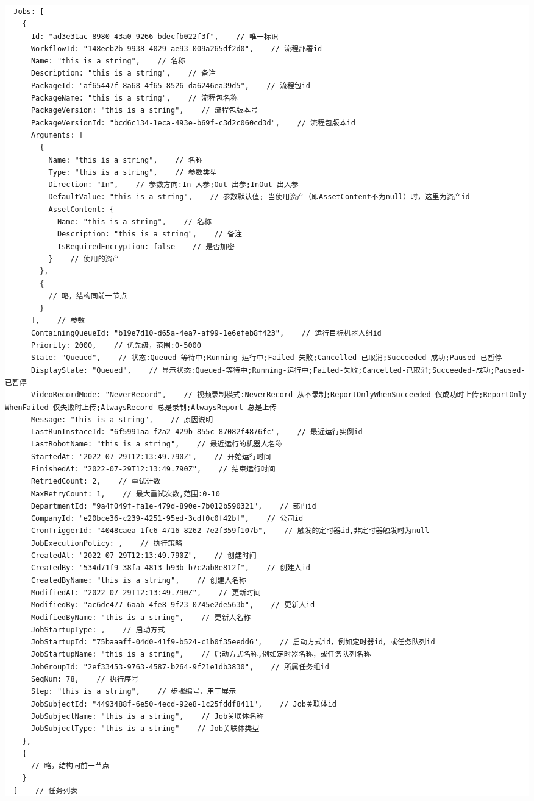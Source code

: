       Jobs: [
        {
          Id: "ad3e31ac-8980-43a0-9266-bdecfb022f3f",    // 唯一标识
          WorkflowId: "148eeb2b-9938-4029-ae93-009a265df2d0",    // 流程部署id
          Name: "this is a string",    // 名称
          Description: "this is a string",    // 备注
          PackageId: "af65447f-8a68-4f65-8526-da6246ea39d5",    // 流程包id
          PackageName: "this is a string",    // 流程包名称
          PackageVersion: "this is a string",    // 流程包版本号
          PackageVersionId: "bcd6c134-1eca-493e-b69f-c3d2c060cd3d",    // 流程包版本id
          Arguments: [
            {
              Name: "this is a string",    // 名称
              Type: "this is a string",    // 参数类型
              Direction: "In",    // 参数方向:In-入参;Out-出参;InOut-出入参
              DefaultValue: "this is a string",    // 参数默认值; 当使用资产（即AssetContent不为null）时，这里为资产id
              AssetContent: {
                Name: "this is a string",    // 名称
                Description: "this is a string",    // 备注
                IsRequiredEncryption: false    // 是否加密
              }    // 使用的资产
            },
            {
              // 略，结构同前一节点
            }
          ],    // 参数
          ContainingQueueId: "b19e7d10-d65a-4ea7-af99-1e6efeb8f423",    // 运行目标机器人组id
          Priority: 2000,    // 优先级，范围:0-5000
          State: "Queued",    // 状态:Queued-等待中;Running-运行中;Failed-失败;Cancelled-已取消;Succeeded-成功;Paused-已暂停
          DisplayState: "Queued",    // 显示状态:Queued-等待中;Running-运行中;Failed-失败;Cancelled-已取消;Succeeded-成功;Paused-已暂停
          VideoRecordMode: "NeverRecord",    // 视频录制模式:NeverRecord-从不录制;ReportOnlyWhenSucceeded-仅成功时上传;ReportOnlyWhenFailed-仅失败时上传;AlwaysRecord-总是录制;AlwaysReport-总是上传
          Message: "this is a string",    // 原因说明
          LastRunInstaceId: "6f5991aa-f2a2-429b-855c-87082f4876fc",    // 最近运行实例id
          LastRobotName: "this is a string",    // 最近运行的机器人名称
          StartedAt: "2022-07-29T12:13:49.790Z",    // 开始运行时间
          FinishedAt: "2022-07-29T12:13:49.790Z",    // 结束运行时间
          RetriedCount: 2,    // 重试计数
          MaxRetryCount: 1,    // 最大重试次数,范围:0-10
          DepartmentId: "9a4f049f-fa1e-479d-890e-7b012b590321",    // 部门id
          CompanyId: "e20bce36-c239-4251-95ed-3cdf0c0f42bf",    // 公司id
          CronTriggerId: "4048caea-1fc6-4716-8262-7e2f359f107b",    // 触发的定时器id,非定时器触发时为null
          JobExecutionPolicy: ,    // 执行策略
          CreatedAt: "2022-07-29T12:13:49.790Z",    // 创建时间
          CreatedBy: "534d71f9-38fa-4813-b93b-b7c2ab8e812f",    // 创建人id
          CreatedByName: "this is a string",    // 创建人名称
          ModifiedAt: "2022-07-29T12:13:49.790Z",    // 更新时间
          ModifiedBy: "ac6dc477-6aab-4fe8-9f23-0745e2de563b",    // 更新人id
          ModifiedByName: "this is a string",    // 更新人名称
          JobStartupType: ,    // 启动方式
          JobStartupId: "75baaaff-04d0-41f9-b524-c1b0f35eedd6",    // 启动方式id，例如定时器id，或任务队列id
          JobStartupName: "this is a string",    // 启动方式名称,例如定时器名称，或任务队列名称
          JobGroupId: "2ef33453-9763-4587-b264-9f21e1db3830",    // 所属任务组id
          SeqNum: 78,    // 执行序号
          Step: "this is a string",    // 步骤编号，用于展示
          JobSubjectId: "4493488f-6e50-4ecd-92e8-1c25fddf8411",    // Job关联体id
          JobSubjectName: "this is a string",    // Job关联体名称
          JobSubjectType: "this is a string"    // Job关联体类型
        },
        {
          // 略，结构同前一节点
        }
      ]    // 任务列表